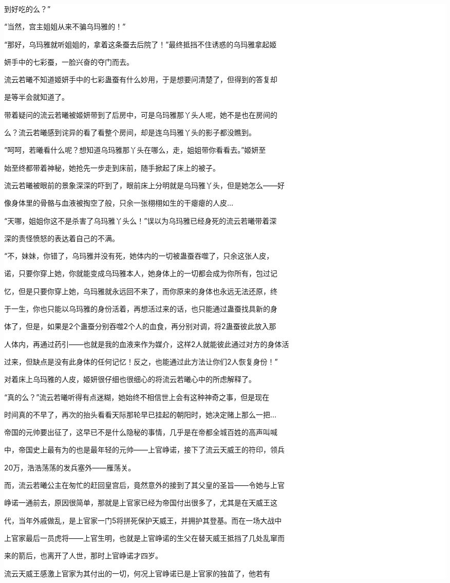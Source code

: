到好吃的么？”

“当然，宫主姐姐从来不骗乌玛雅的！”

“那好，乌玛雅就听姐姐的，拿着这条蚕去后院了！”最终抵挡不住诱惑的乌玛雅拿起姬

妍手中的七彩蚕，一脸兴奋的夺门而去。

流云若曦不知道姬妍手中的七彩蛊蚕有什么妙用，于是想要问清楚了，但得到的答复却

是等半会就知道了。

带着疑问的流云若曦被姬妍带到了后房中，可是乌玛雅那丫头人呢，她不是也在房间的

么？流云若曦感到诧异的看了看整个房间，却是连乌玛雅丫头的影子都没瞧到。

“呵呵，若曦看什么呢？想知道乌玛雅那丫头在哪么，走，姐姐带你看看去。”姬妍至

始至终都带着神秘，她抢先一步走到床前，随手掀起了床上的被子。

流云若曦被眼前的景象深深的吓到了，眼前床上分明就是乌玛雅丫头，但是她怎么——好

像身体里的骨骼与血液被掏空了般，只余一张栩栩如生的干瘪瘪的人皮…

“天哪，姐姐你这不是杀害了乌玛雅丫头么！”误以为乌玛雅已经身死的流云若曦带着深

深的责怪愤怒的表达着自己的不满。

“不，妹妹，你错了，乌玛雅并没有死，她体内的一切被蛊蚕吞噬了，只余这张人皮，

诺，只要你穿上她，你就能变成乌玛雅本人，她身体上的一切都会成为你所有，包过记

忆，但是只要你穿上她，乌玛雅就永远回不来了，而你原来的身体也永远无法还原，终

于一生，你也只能以乌玛雅的身份活着，再想活过来的话，也只能通过蛊蚕找具新的身

体了，但是，如果是2个蛊蚕分别吞噬2个人的血食，再分别对调，将2蛊蚕彼此放入那

人体内，再通过药引——也就是我的血液来作为媒介，这样2人就能彼此通过对方的身体活

过来，但缺点是没有此身体的任何记忆！反之，也能通过此方法让你们2人恢复身份！”

对着床上乌玛雅的人皮，姬妍很仔细也很细心的将流云若曦心中的所虑解释了。

“真的么？”流云若曦听得有点迷糊，她始终不相信世上会有这种神奇之事，但是现在

时间真的不早了，再次的抬头看看天际那轮早已挂起的朝阳时，她决定赌上那么一把…

帝国的元帅要出征了，这早已不是什么隐秘的事情，几乎是在帝都全城百姓的高声叫喊

中，帝国史上最有为的也是最年轻的元帅——上官峥诺，接下了流云天威王的符印，领兵

20万，浩浩荡荡的发兵塞外——雁荡关。

而，流云若曦公主在匆忙的赶回皇宫后，竟然意外的接到了其父皇的圣旨——令她与上官

峥诺一通前去，原因很简单，那就是上官家已经为帝国付出很多了，尤其是在天威王这

代，当年外戚做乱，是上官家一门5将拼死保护天威王，并拥护其登基。而在一场大战中

上官家最后一员虎将——上官生明，也就是上官峥诺的生父在替天威王抵挡了几处乱窜而

来的箭后，也离开了人世，那时上官峥诺才四岁。

流云天威王感激上官家为其付出的一切，何况上官峥诺已是上官家的独苗了，他若有

